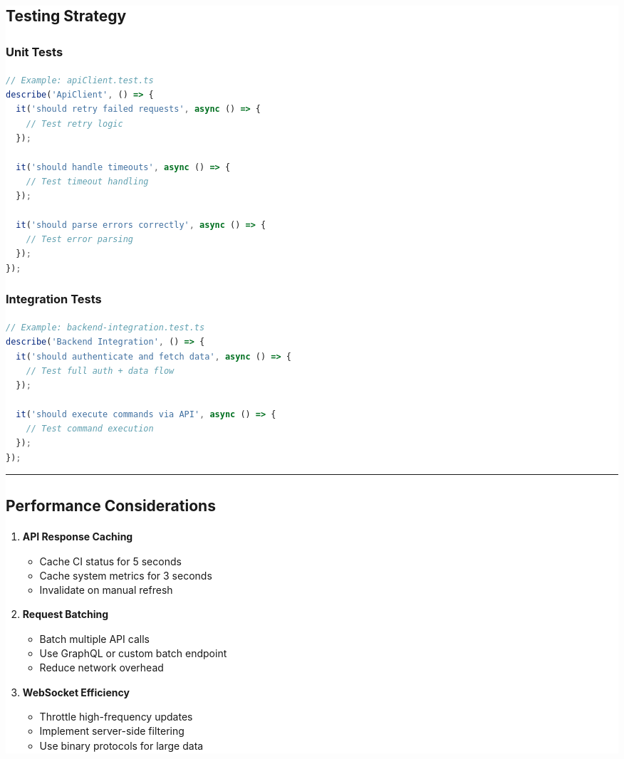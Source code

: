 ## Testing Strategy

### Unit Tests
```typescript
// Example: apiClient.test.ts
describe('ApiClient', () => {
  it('should retry failed requests', async () => {
    // Test retry logic
  });
  
  it('should handle timeouts', async () => {
    // Test timeout handling
  });
  
  it('should parse errors correctly', async () => {
    // Test error parsing
  });
});
```

### Integration Tests
```typescript
// Example: backend-integration.test.ts
describe('Backend Integration', () => {
  it('should authenticate and fetch data', async () => {
    // Test full auth + data flow
  });
  
  it('should execute commands via API', async () => {
    // Test command execution
  });
});
```

---

## Performance Considerations

1. **API Response Caching**
   - Cache CI status for 5 seconds
   - Cache system metrics for 3 seconds
   - Invalidate on manual refresh

2. **Request Batching**
   - Batch multiple API calls
   - Use GraphQL or custom batch endpoint
   - Reduce network overhead

3. **WebSocket Efficiency**
   - Throttle high-frequency updates
   - Implement server-side filtering
   - Use binary protocols for large data

